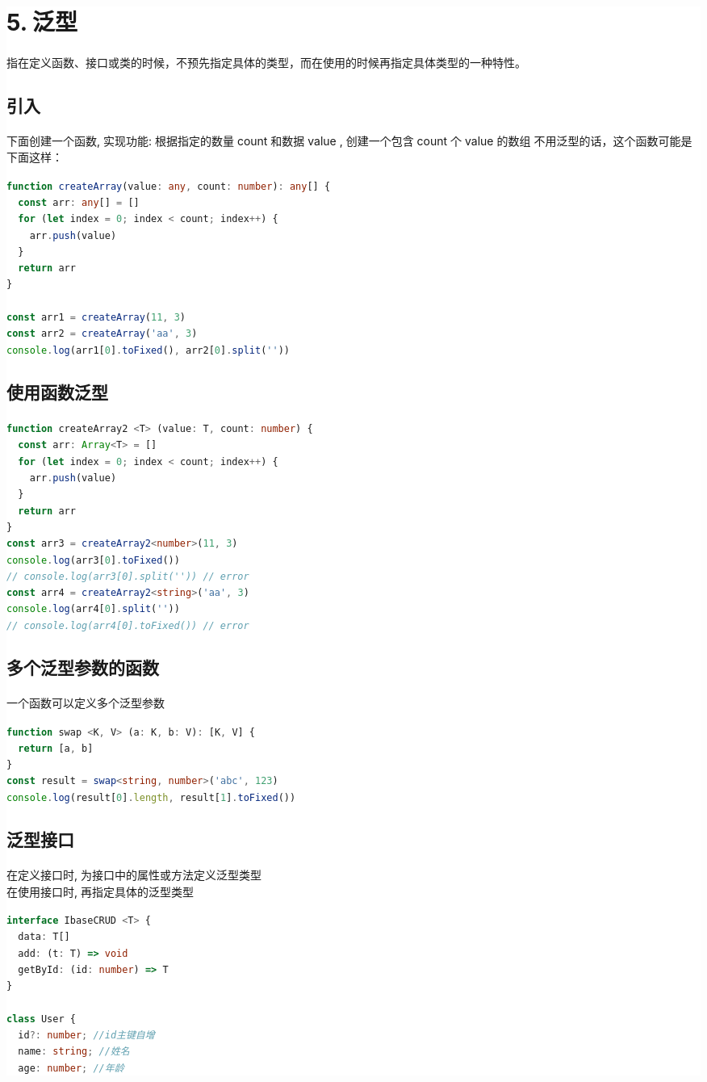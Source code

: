 # 5. 泛型
指在定义函数、接口或类的时候，不预先指定具体的类型，而在使用的时候再指定具体类型的一种特性。

## 引入
下面创建一个函数, 实现功能: 根据指定的数量 count 和数据 value , 创建一个包含 count 个 value 的数组 不用泛型的话，这个函数可能是下面这样：
```ts
function createArray(value: any, count: number): any[] {
  const arr: any[] = []
  for (let index = 0; index < count; index++) {
    arr.push(value)
  }
  return arr
}

const arr1 = createArray(11, 3)
const arr2 = createArray('aa', 3)
console.log(arr1[0].toFixed(), arr2[0].split(''))
```

## 使用函数泛型
```ts
function createArray2 <T> (value: T, count: number) {
  const arr: Array<T> = []
  for (let index = 0; index < count; index++) {
    arr.push(value)
  }
  return arr
}
const arr3 = createArray2<number>(11, 3)
console.log(arr3[0].toFixed())
// console.log(arr3[0].split('')) // error
const arr4 = createArray2<string>('aa', 3)
console.log(arr4[0].split(''))
// console.log(arr4[0].toFixed()) // error
```

## 多个泛型参数的函数
一个函数可以定义多个泛型参数
```ts
function swap <K, V> (a: K, b: V): [K, V] {
  return [a, b]
}
const result = swap<string, number>('abc', 123)
console.log(result[0].length, result[1].toFixed())
```

## 泛型接口
在定义接口时, 为接口中的属性或方法定义泛型类型  
在使用接口时, 再指定具体的泛型类型
```ts
interface IbaseCRUD <T> {
  data: T[]
  add: (t: T) => void
  getById: (id: number) => T
}

class User {
  id?: number; //id主键自增
  name: string; //姓名
  age: number; //年龄

```